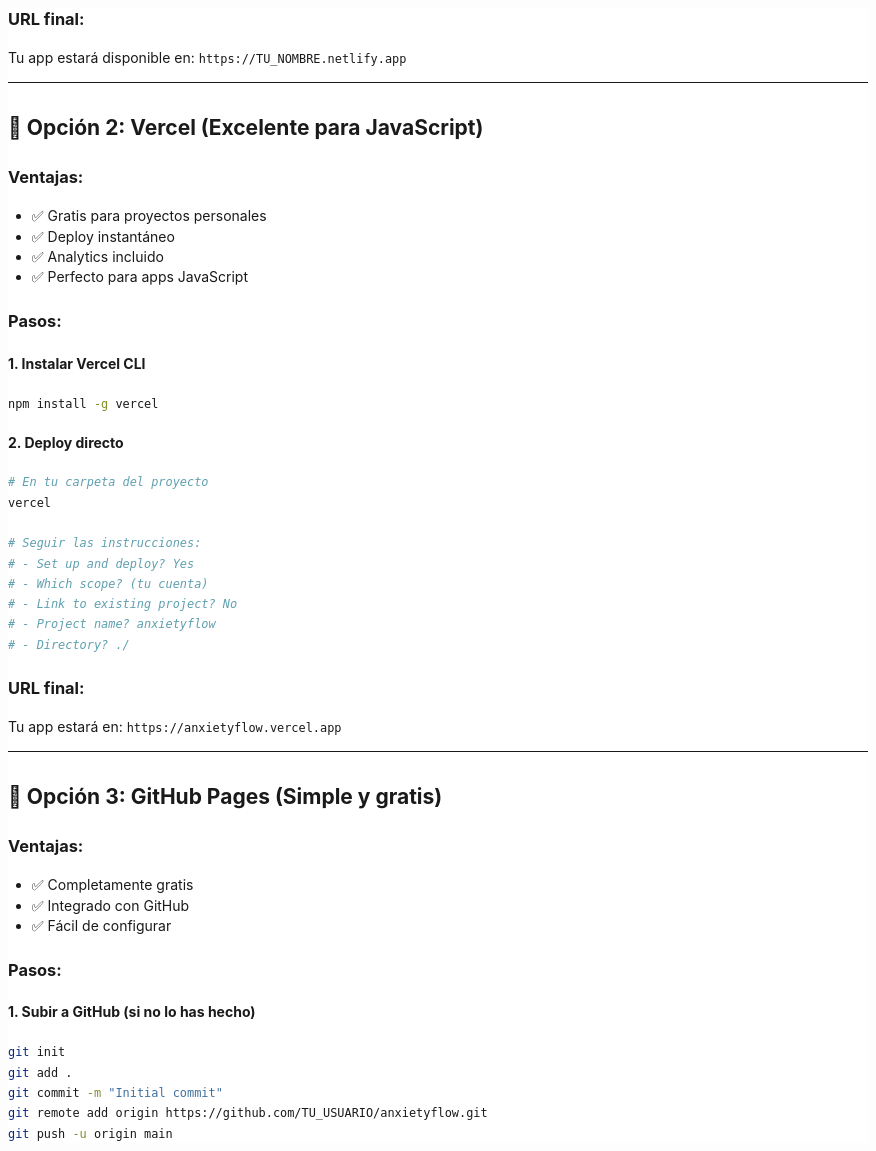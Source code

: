 ### URL final:
Tu app estará disponible en: `https://TU_NOMBRE.netlify.app`

---

## 🚀 Opción 2: Vercel (Excelente para JavaScript)

### Ventajas:
- ✅ Gratis para proyectos personales
- ✅ Deploy instantáneo
- ✅ Analytics incluido
- ✅ Perfecto para apps JavaScript

### Pasos:

#### 1. Instalar Vercel CLI
```bash
npm install -g vercel
```

#### 2. Deploy directo
```bash
# En tu carpeta del proyecto
vercel

# Seguir las instrucciones:
# - Set up and deploy? Yes
# - Which scope? (tu cuenta)
# - Link to existing project? No
# - Project name? anxietyflow
# - Directory? ./
```

### URL final:
Tu app estará en: `https://anxietyflow.vercel.app`

---

## 🐙 Opción 3: GitHub Pages (Simple y gratis)

### Ventajas:
- ✅ Completamente gratis
- ✅ Integrado con GitHub
- ✅ Fácil de configurar

### Pasos:

#### 1. Subir a GitHub (si no lo has hecho)
```bash
git init
git add .
git commit -m "Initial commit"
git remote add origin https://github.com/TU_USUARIO/anxietyflow.git
git push -u origin main
```
